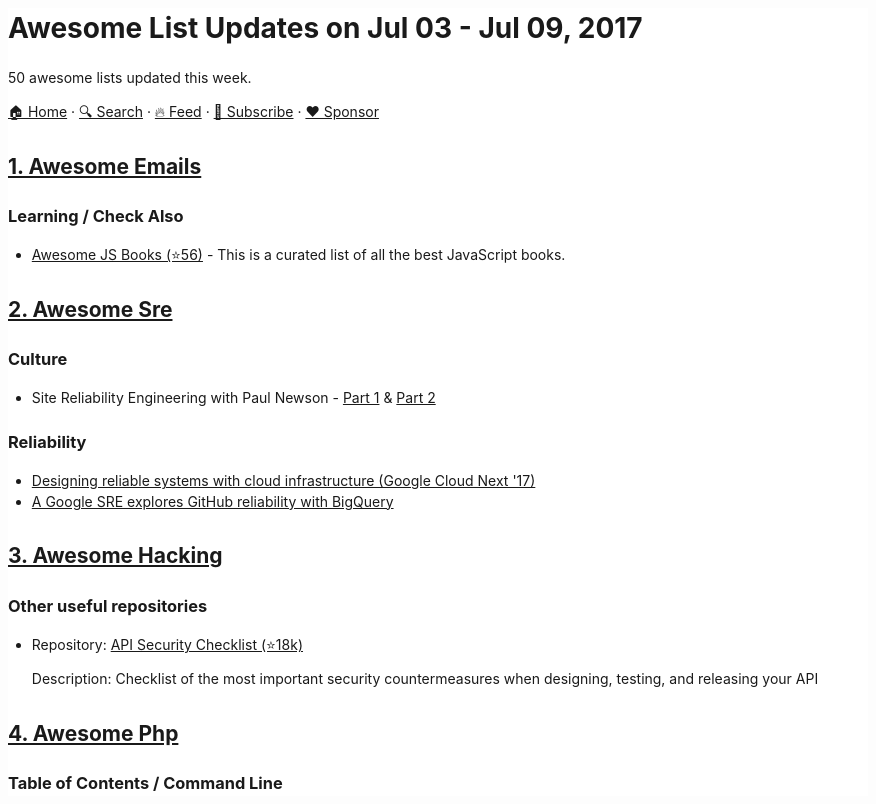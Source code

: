 # Awesome List Updates on Jul 03 - Jul 09, 2017

50 awesome lists updated this week.

[🏠 Home](/README.md) · [🔍 Search](https://www.trackawesomelist.com/search/) · [🔥 Feed](https://www.trackawesomelist.com/week/rss.xml) · [📮 Subscribe](https://trackawesomelist.us17.list-manage.com/subscribe?u=d2f0117aa829c83a63ec63c2f&id=36a103854c) · [❤️  Sponsor](https://github.com/sponsors/theowenyoung)



## [1. Awesome Emails](/content/jonathandion/awesome-emails/week/README.md)

### Learning / Check Also

*   [Awesome JS Books (⭐56)](https://github.com/jonathandion/awesome-js-books) - This is a curated list of all the best JavaScript books.

## [2. Awesome Sre](/content/dastergon/awesome-sre/week/README.md)

### Culture

*   Site Reliability Engineering with Paul Newson - [Part 1](https://www.gcppodcast.com/post/episode-38-site-reliability-engineering-with-paul-newson/) & [Part 2](https://gcppodcast.com/post/episode-59-sre-ii-with-paul-newson/)

### Reliability

*   [Designing reliable systems with cloud infrastructure (Google Cloud Next '17)](https://www.youtube.com/watch?v=7Hy_6SMn8pY)
*   [A Google SRE explores GitHub reliability with BigQuery](https://cloud.google.com/blog/big-data/2016/10/a-google-sre-explores-github-reliability-with-bigquery)

## [3. Awesome Hacking](/content/Hack-with-Github/Awesome-Hacking/week/README.md)

### Other useful repositories

- Repository: [API Security Checklist (⭐18k)](https://github.com/shieldfy/API-Security-Checklist)

  Description: Checklist of the most important security countermeasures when designing, testing, and releasing your API



## [4. Awesome Php](/content/ziadoz/awesome-php/week/README.md)

### Table of Contents / Command Line
